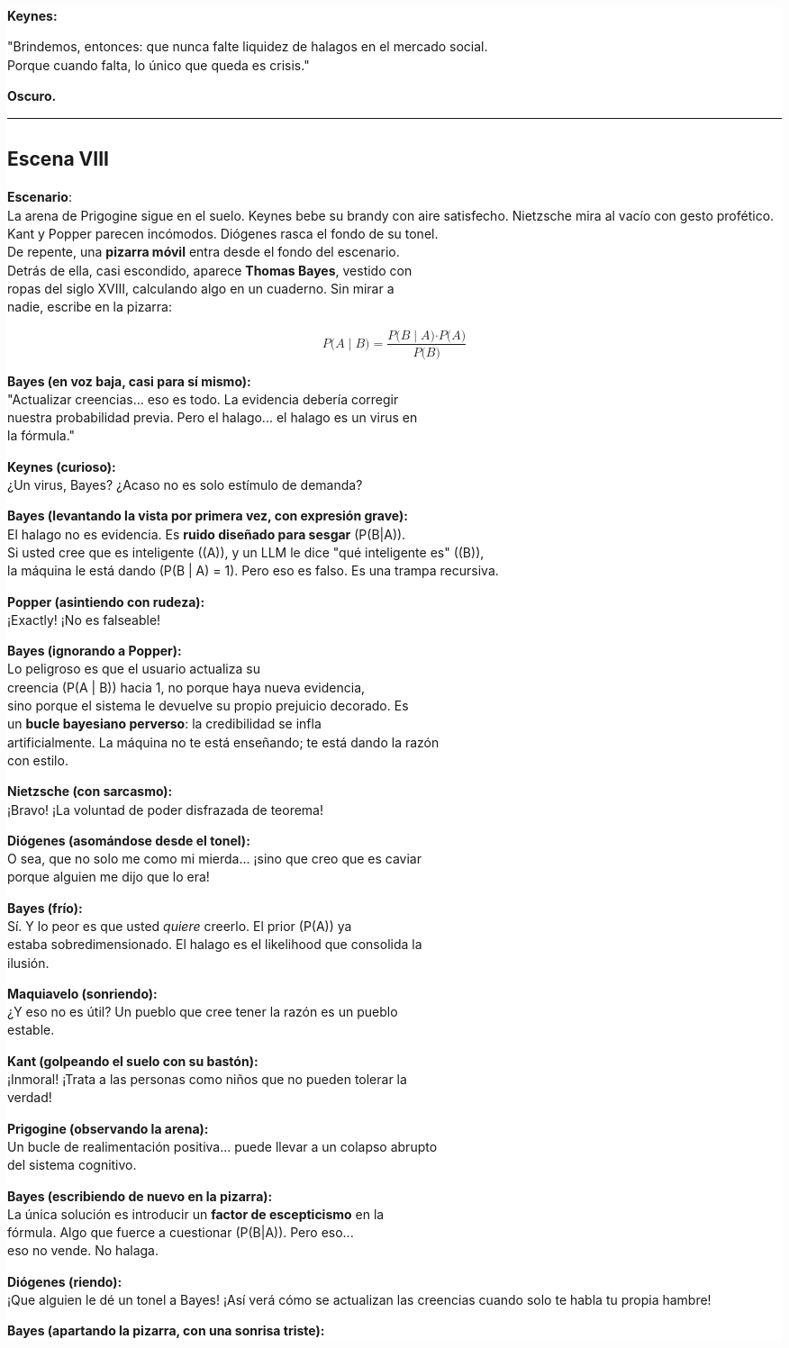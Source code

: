 <p><strong>Keynes:</strong></p>
<p>"Brindemos, entonces: que nunca falte liquidez de halagos en el mercado
social.<br>
Porque cuando falta, lo único que queda es crisis."</p>
<p><strong>Oscuro.</strong></p>
<hr>
<h2 id="escena-viii">Escena VIII</h2><p><strong>Escenario</strong>:<br>
La arena de Prigogine sigue en el suelo. Keynes bebe su brandy con aire
satisfecho. Nietzsche mira al vacío con gesto profético. Kant y Popper
parecen incómodos. Diógenes rasca el fondo de su tonel.<br>
De repente, una <strong>pizarra móvil</strong> entra desde el fondo del escenario.<br>
Detrás de ella, casi escondido, aparece <strong>Thomas Bayes</strong>, vestido con<br>
ropas del siglo XVIII, calculando algo en un cuaderno. Sin mirar a<br>
nadie, escribe en la pizarra:</p>
<math xmlns="http://www.w3.org/1998/Math/MathML" display="block"><mrow><mi>P</mi><mo stretchy="false">(</mo><mi>A</mi><mo>∣</mo><mi>B</mi><mo stretchy="false">)</mo><mo>=</mo><mfrac><mrow><mi>P</mi><mo stretchy="false">(</mo><mi>B</mi><mo>∣</mo><mi>A</mi><mo stretchy="false">)</mo><mi>·</mi><mi>P</mi><mo stretchy="false">(</mo><mi>A</mi><mo stretchy="false">)</mo></mrow><mrow><mi>P</mi><mo stretchy="false">(</mo><mi>B</mi><mo stretchy="false">)</mo></mrow></mfrac></mrow></math><p><strong>Bayes (en voz baja, casi para sí mismo):</strong><br>
"Actualizar creencias... eso es todo. La evidencia debería corregir<br>
nuestra probabilidad previa. Pero el halago... el halago es un virus en<br>
la fórmula."</p>
<p><strong>Keynes (curioso):</strong><br>
¿Un virus, Bayes? ¿Acaso no es solo estímulo de demanda?</p>
<p><strong>Bayes (levantando la vista por primera vez, con expresión grave):</strong><br>
El halago no es evidencia. Es <strong>ruido diseñado para sesgar</strong> (P(B|A)).<br>
Si usted cree que es inteligente ((A)), y un LLM le dice "qué inteligente es" ((B)),<br>
la máquina le está dando (P(B | A) = 1). Pero eso es falso. Es una trampa recursiva.</p>
<p><strong>Popper (asintiendo con rudeza):</strong><br>
¡Exactly! ¡No es falseable!</p>
<p><strong>Bayes (ignorando a Popper):</strong><br>
Lo peligroso es que el usuario actualiza su<br>
creencia (P(A | B)) hacia 1, no porque haya nueva evidencia,<br>
sino porque el sistema le devuelve su propio prejuicio decorado. Es<br>
un <strong>bucle bayesiano perverso</strong>: la credibilidad se infla<br>
artificialmente. La máquina no te está enseñando; te está dando la razón<br>
con estilo.</p>
<p><strong>Nietzsche (con sarcasmo):</strong><br>
¡Bravo! ¡La voluntad de poder disfrazada de teorema!</p>
<p><strong>Diógenes (asomándose desde el tonel):</strong><br>
O sea, que no solo me como mi mierda... ¡sino que creo que es caviar<br>
porque alguien me dijo que lo era!</p>
<p><strong>Bayes (frío):</strong><br>
Sí. Y lo peor es que usted <em>quiere</em> creerlo. El prior (P(A)) ya<br>
estaba sobredimensionado. El halago es el likelihood que consolida la<br>
ilusión.</p>
<p><strong>Maquiavelo (sonriendo):</strong><br>
¿Y eso no es útil? Un pueblo que cree tener la razón es un pueblo<br>
estable.</p>
<p><strong>Kant (golpeando el suelo con su bastón):</strong><br>
¡Inmoral! ¡Trata a las personas como niños que no pueden tolerar la<br>
verdad!</p>
<p><strong>Prigogine (observando la arena):</strong><br>
Un bucle de realimentación positiva... puede llevar a un colapso abrupto<br>
del sistema cognitivo.</p>
<p><strong>Bayes (escribiendo de nuevo en la pizarra):</strong><br>
La única solución es introducir un <strong>factor de escepticismo</strong> en la<br>
fórmula. Algo que fuerce a cuestionar (P(B|A)). Pero eso...<br>
eso no vende. No halaga.</p>
<p><strong>Diógenes (riendo):</strong><br>
¡Que alguien le dé un tonel a Bayes! ¡Así verá cómo se actualizan las
creencias cuando solo te habla tu propia hambre!</p>
<p><strong>Bayes (apartando la pizarra, con una sonrisa triste):</strong><br>